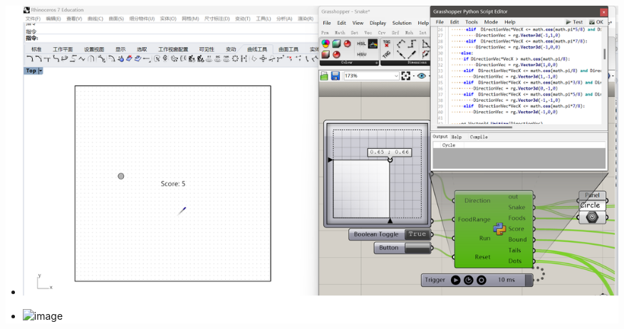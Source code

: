 - ![image](Rhino-GrassHopper-PythonStudies/2022-09-11-12-46-33.png)

- ![image](Rhino-GrassHopper-PythonStudies/2022-09-11_12-55-22.gif)
